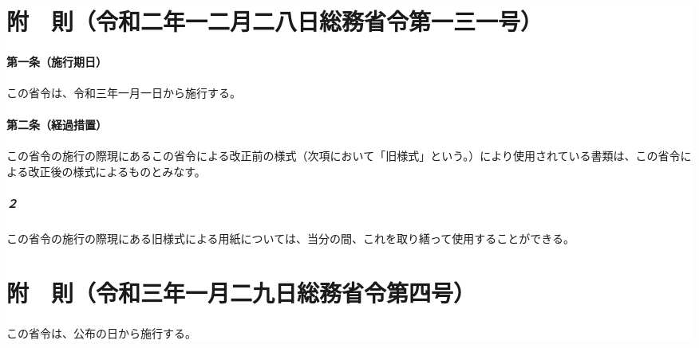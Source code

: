 # 附　則（令和二年一二月二八日総務省令第一三一号）
#### 第一条（施行期日）
この省令は、令和三年一月一日から施行する。
#### 第二条（経過措置）
この省令の施行の際現にあるこの省令による改正前の様式（次項において「旧様式」という。）により使用されている書類は、この省令による改正後の様式によるものとみなす。
##### ２
この省令の施行の際現にある旧様式による用紙については、当分の間、これを取り繕って使用することができる。
# 附　則（令和三年一月二九日総務省令第四号）
この省令は、公布の日から施行する。
